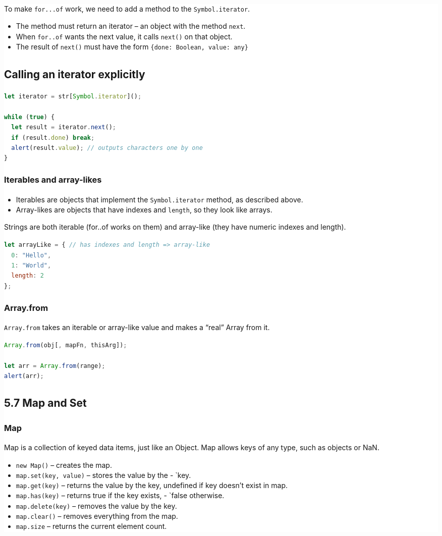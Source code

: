 To make `for...of` work, we need to add a method to the `Symbol.iterator`.

* The method must return an iterator – an object with the method `next`.
* When `for..of` wants the next value, it calls `next()` on that object.
* The result of `next()` must have the form `{done: Boolean, value: any}`

## Calling an iterator explicitly

```javascript
let iterator = str[Symbol.iterator]();

while (true) {
  let result = iterator.next();
  if (result.done) break;
  alert(result.value); // outputs characters one by one
}
```

### Iterables and array-likes

* Iterables are objects that implement the `Symbol.iterator` method, as described above.
* Array-likes are objects that have indexes and `length`, so they look like arrays.

Strings are both iterable \(for..of works on them\) and array-like \(they have numeric indexes and length\).

```javascript
let arrayLike = { // has indexes and length => array-like
  0: "Hello",
  1: "World",
  length: 2
};
```

### Array.from

`Array.from` takes an iterable or array-like value and makes a “real” Array from it.

```javascript
Array.from(obj[, mapFn, thisArg]);

let arr = Array.from(range);
alert(arr);
```

## 5.7 Map and Set

### Map

Map is a collection of keyed data items, just like an Object. Map allows keys of any type, such as objects or NaN.

* `new Map()` – creates the map.
* `map.set(key, value)` – stores the value by the - \`key.
* `map.get(key)` – returns the value by the key, undefined if key doesn’t exist in map.
* `map.has(key)` – returns true if the key exists, - \`false otherwise.
* `map.delete(key)` – removes the value by the key.
* `map.clear()` – removes everything from the map.
* `map.size` – returns the current element count.
